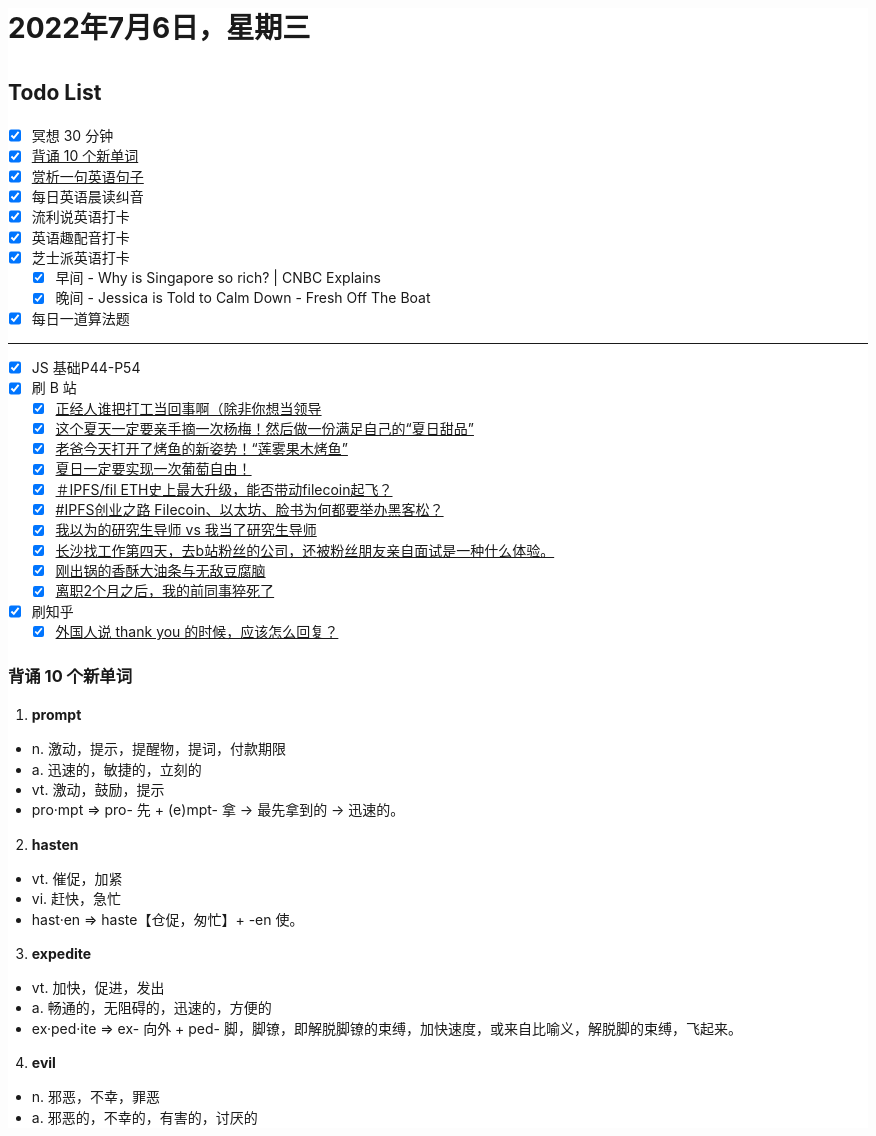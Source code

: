 # 2022年7月6日，星期三

## Todo List

- [x] 冥想 30 分钟
- [x] [背诵 10 个新单词](#背诵-10-个新单词)
- [x] [赏析一句英语句子](#赏析一句英语句子)
- [x] 每日英语晨读纠音
- [x] 流利说英语打卡
- [x] 英语趣配音打卡
- [x] 芝士派英语打卡
  - [x] 早间 - Why is Singapore so rich? | CNBC Explains
  - [x] 晚间 - Jessica is Told to Calm Down - Fresh Off The Boat
- [x] 每日一道算法题
--------
- [x] JS 基础P44-P54
- [x] 刷 B 站
  - [x] [正经人谁把打工当回事啊（除非你想当领导](https://b23.tv/65VQzA5)
  - [x] [这个夏天一定要亲手摘一次杨梅！然后做一份满足自己的“夏日甜品”](https://b23.tv/UV3okQD)
  - [x] [老爸今天打开了烤鱼的新姿势！“莲雾果木烤鱼”](https://b23.tv/iEY06ED)
  - [x] [夏日一定要实现一次葡萄自由！](https://b23.tv/XlYOLZt)
  - [x] [＃IPFS/fil ETH史上最大升级，能否带动filecoin起飞？](https://b23.tv/i0FEBlU)
  - [x] [#IPFS创业之路 Filecoin、以太坊、脸书为何都要举办黑客松？](https://b23.tv/frzvuri)
  - [x] [我以为的研究生导师 vs 我当了研究生导师](https://b23.tv/OVbsAH7)
  - [x] [长沙找工作第四天，去b站粉丝的公司，还被粉丝朋友亲自面试是一种什么体验。](https://b23.tv/9VUWzn9)
  - [x] [刚出锅的香酥大油条与无敌豆腐脑](https://b23.tv/i4UFopw)
  - [x] [离职2个月之后，我的前同事猝死了](https://b23.tv/33xuoLi)
- [x] 刷知乎
  - [x] [外国人说 thank you 的时候，应该怎么回复？](https://www.zhihu.com/question/23110665/answer/2302266435)

### 背诵 10 个新单词

1. **prompt**
  - n. 激动，提示，提醒物，提词，付款期限
  - a. 迅速的，敏捷的，立刻的
  - vt. 激动，鼓励，提示
  - pro·mpt => pro- 先 + (e)mpt- 拿 → 最先拿到的 → 迅速的。

2. **hasten**
  - vt. 催促，加紧
  - vi. 赶快，急忙
  - hast·en => haste【仓促，匆忙】+ -en 使。

3. **expedite**
  - vt. 加快，促进，发出
  - a. 畅通的，无阻碍的，迅速的，方便的
  - ex·ped·ite => ex- 向外 + ped- 脚，脚镣，即解脱脚镣的束缚，加快速度，或来自比喻义，解脱脚的束缚，飞起来。

4. **evil**
  - n. 邪恶，不幸，罪恶
  - a. 邪恶的，不幸的，有害的，讨厌的
